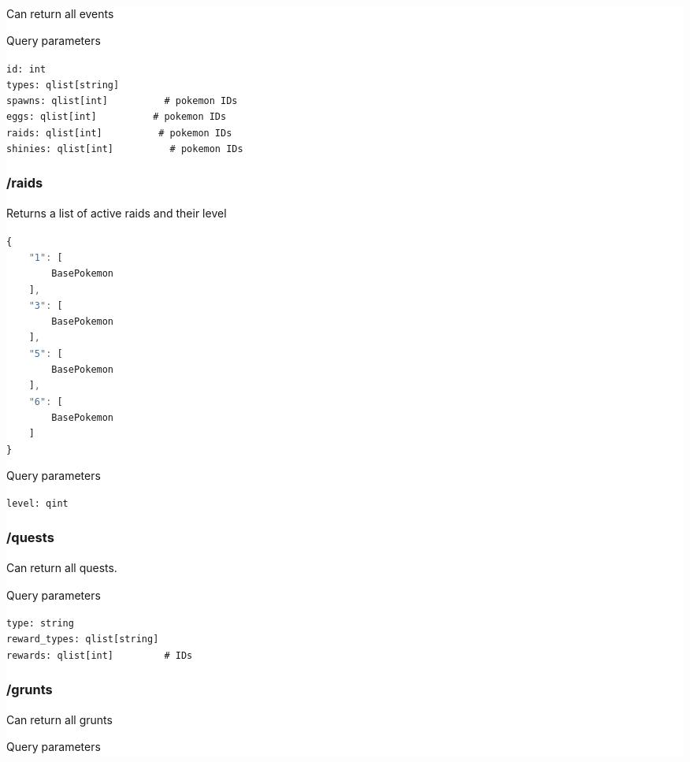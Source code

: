 Can return all events

Query parameters

```
id: int
types: qlist[string]
spawns: qlist[int]          # pokemon IDs
eggs: qlist[int]          # pokemon IDs
raids: qlist[int]          # pokemon IDs
shinies: qlist[int]          # pokemon IDs
```

### /raids

Returns a list of active raids and their level

```js
{
    "1": [
        BasePokemon
    ],
    "3": [
        BasePokemon
    ],
    "5": [
        BasePokemon
    ],
    "6": [
        BasePokemon
    ]
}
```

Query parameters

```
level: qint
```

### /quests

Can return all quests.

Query parameters

```
type: string
reward_types: qlist[string]
rewards: qlist[int]         # IDs
```

### /grunts

Can return all grunts

Query parameters
